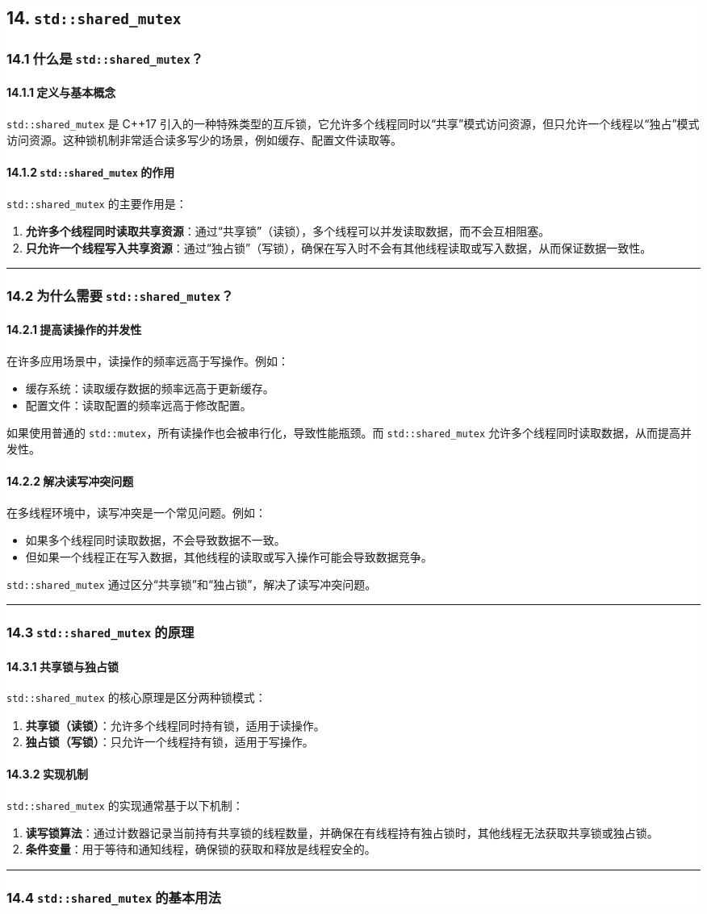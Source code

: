 ## 14. `std::shared_mutex`

### 14.1 什么是 `std::shared_mutex`？

#### 14.1.1 定义与基本概念

`std::shared_mutex` 是 C++17 引入的一种特殊类型的互斥锁，它允许多个线程同时以“共享”模式访问资源，但只允许一个线程以“独占”模式访问资源。这种锁机制非常适合读多写少的场景，例如缓存、配置文件读取等。

#### 14.1.2 `std::shared_mutex` 的作用

`std::shared_mutex` 的主要作用是：
1. **允许多个线程同时读取共享资源**：通过“共享锁”（读锁），多个线程可以并发读取数据，而不会互相阻塞。
2. **只允许一个线程写入共享资源**：通过“独占锁”（写锁），确保在写入时不会有其他线程读取或写入数据，从而保证数据一致性。

---

### 14.2 为什么需要 `std::shared_mutex`？

#### 14.2.1 提高读操作的并发性

在许多应用场景中，读操作的频率远高于写操作。例如：
- 缓存系统：读取缓存数据的频率远高于更新缓存。
- 配置文件：读取配置的频率远高于修改配置。

如果使用普通的 `std::mutex`，所有读操作也会被串行化，导致性能瓶颈。而 `std::shared_mutex` 允许多个线程同时读取数据，从而提高并发性。

#### 14.2.2 解决读写冲突问题

在多线程环境中，读写冲突是一个常见问题。例如：
- 如果多个线程同时读取数据，不会导致数据不一致。
- 但如果一个线程正在写入数据，其他线程的读取或写入操作可能会导致数据竞争。

`std::shared_mutex` 通过区分“共享锁”和“独占锁”，解决了读写冲突问题。

---

### 14.3 `std::shared_mutex` 的原理

#### 14.3.1 共享锁与独占锁

`std::shared_mutex` 的核心原理是区分两种锁模式：
1. **共享锁（读锁）**：允许多个线程同时持有锁，适用于读操作。
2. **独占锁（写锁）**：只允许一个线程持有锁，适用于写操作。

#### 14.3.2 实现机制

`std::shared_mutex` 的实现通常基于以下机制：
1. **读写锁算法**：通过计数器记录当前持有共享锁的线程数量，并确保在有线程持有独占锁时，其他线程无法获取共享锁或独占锁。
2. **条件变量**：用于等待和通知线程，确保锁的获取和释放是线程安全的。

---

### 14.4 `std::shared_mutex` 的基本用法
